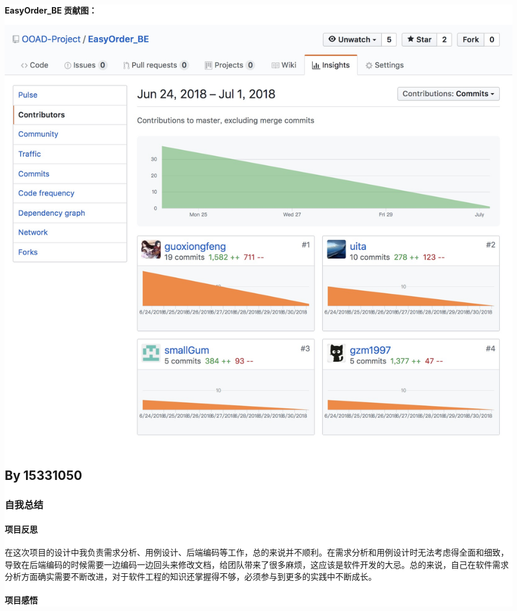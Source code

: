 **EasyOrder_BE 贡献图：**

![EasyOrder_BE Contribution](./X3_Final_Report/img_src/EasyOrderBE.png)


## By 15331050

### 自我总结

#### 项目反思

在这次项目的设计中我负责需求分析、用例设计、后端编码等工作，总的来说并不顺利。在需求分析和用例设计时无法考虑得全面和细致，导致在后端编码的时候需要一边编码一边回头来修改文档，给团队带来了很多麻烦，这应该是软件开发的大忌。总的来说，自己在软件需求分析方面确实需要不断改进，对于软件工程的知识还掌握得不够，必须参与到更多的实践中不断成长。

#### 项目感悟
